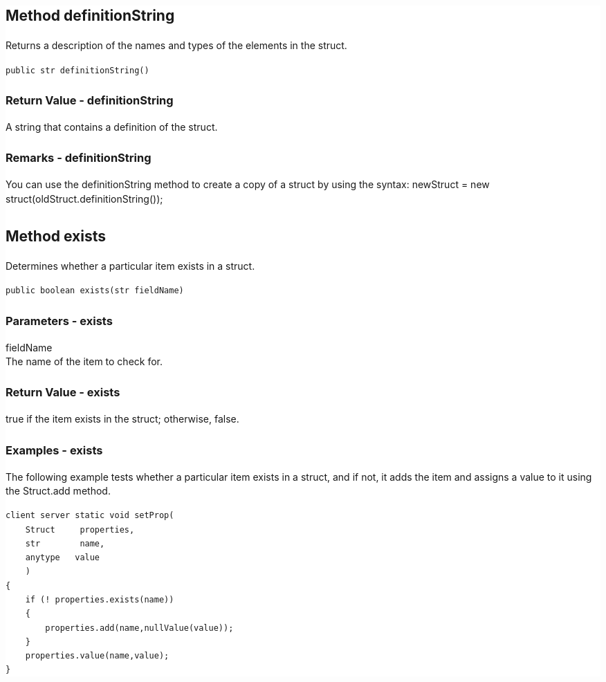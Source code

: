 ## Method definitionString

Returns a description of the names and types of the elements in the struct.

```xpp
public str definitionString()
```

### Return Value - definitionString

A string that contains a definition of the struct.

### Remarks - definitionString

You can use the definitionString method to create a copy of a struct by using the syntax: newStruct = new struct(oldStruct.definitionString());

## Method exists

Determines whether a particular item exists in a struct.

```xpp
public boolean exists(str fieldName)
```

### Parameters - exists

fieldName  
The name of the item to check for.

### Return Value - exists

true if the item exists in the struct; otherwise, false.

### Examples - exists

The following example tests whether a particular item exists in a struct, and if not, it adds the item and assigns a value to it using the Struct.add method.

```xpp
client server static void setProp( 
    Struct     properties, 
    str        name, 
    anytype   value 
    ) 
{ 
    if (! properties.exists(name)) 
    { 
        properties.add(name,nullValue(value)); 
    } 
    properties.value(name,value); 
}
```
